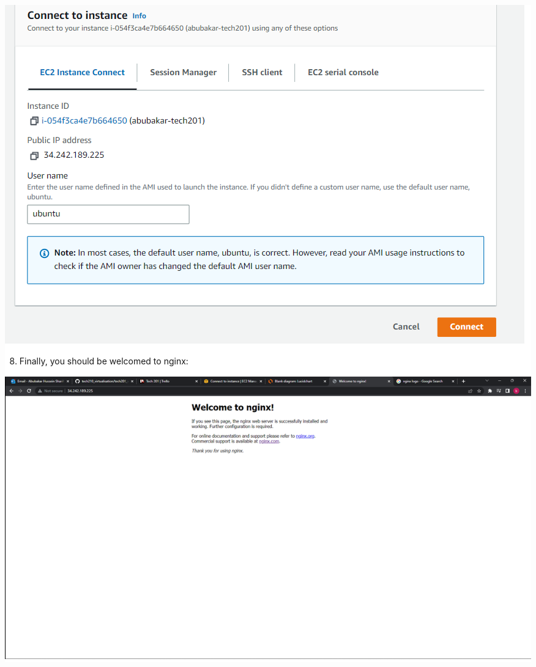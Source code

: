 ![img_6.png](images/img_6.png)

8. Finally, you should be welcomed to nginx:

![img_7.png](images/img_7.png)
